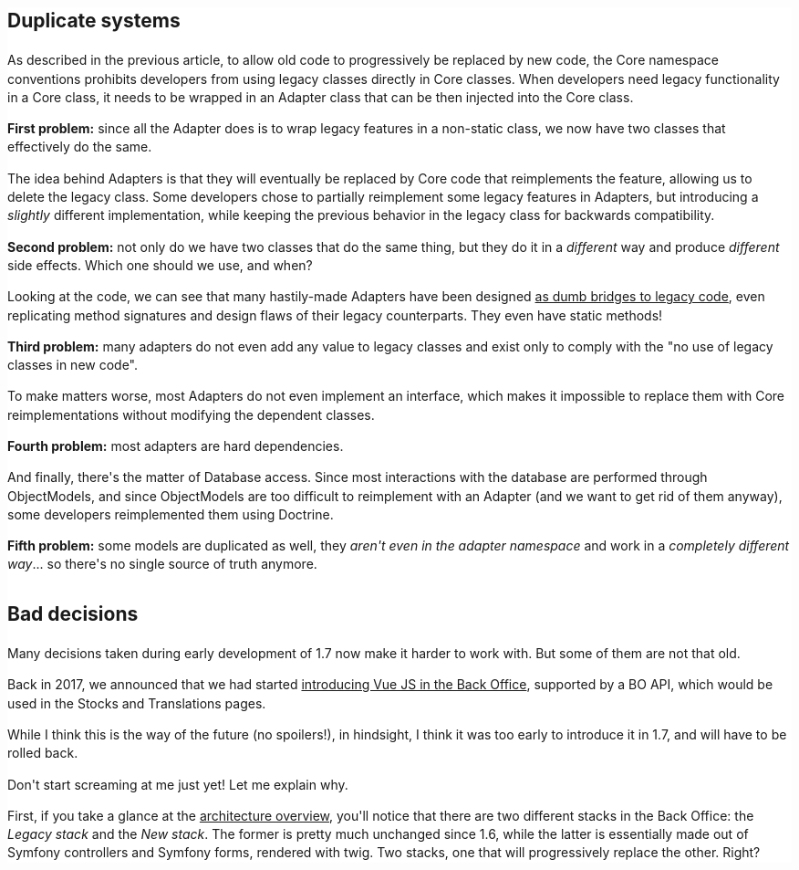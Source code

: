 
## Duplicate systems

As described in the previous article, to allow old code to progressively be replaced by new code, the Core namespace conventions prohibits developers from using legacy classes directly in Core classes. When developers need legacy functionality in a Core class, it needs to be wrapped in an Adapter class that can be then injected into the Core class.

**First problem:** since all the Adapter does is to wrap legacy features in a non-static class, we now have two classes that effectively do the same.

The idea behind Adapters is that they will eventually be replaced by Core code that reimplements the feature, allowing us to delete the legacy class. Some developers chose to partially reimplement some legacy features in Adapters, but introducing a _slightly_ different implementation, while keeping the previous behavior in the legacy class for backwards compatibility.

**Second problem:** not only do we have two classes that do the same thing, but they do it in a _different_ way and produce _different_ side effects. Which one should we use, and when?

Looking at the code, we can see that many hastily-made Adapters have been designed [as dumb bridges to legacy code][bad-example], even replicating method signatures and design flaws of their legacy counterparts. They even have static methods!

**Third problem:** many adapters do not even add any value to legacy classes and exist only to comply with the "no use of legacy classes in new code".

To make matters worse, most Adapters do not even implement an interface, which makes it impossible to replace them with Core reimplementations without modifying the dependent classes.

**Fourth problem:** most adapters are hard dependencies. 

And finally, there's the matter of Database access. Since most interactions with the database are performed through ObjectModels, and since ObjectModels are too difficult to reimplement with an Adapter (and we want to get rid of them anyway), some developers reimplemented them using Doctrine.

**Fifth problem:** some models are duplicated as well, they _aren't even in the adapter namespace_ and work in a _completely different way_... so there's no single source of truth anymore.

## Bad decisions

Many decisions taken during early development of 1.7 now make it harder to work with. But some of them are not that old.

Back in 2017, we announced that we had started [introducing Vue JS in the Back Office][vuejs], supported by a BO API, which would be used in the Stocks and Translations pages.

While I think this is the way of the future (no spoilers!), in hindsight, I think it was too early to introduce it in 1.7, and will have to be rolled back.

Don't start screaming at me just yet! Let me explain why.

First, if you take a glance at the [architecture overview][comprehensive-overview], you'll notice that there are two different stacks in the Back Office: the _Legacy stack_ and the _New stack_. The former is pretty much unchanged since 1.6, while the latter is essentially made out of Symfony controllers and Symfony forms, rendered with twig. Two stacks, one that will progressively replace the other. Right? 


[introduction]: /news/prestashop-in-2019-and-beyond-introduction/
[previous-article]: /news/prestashop-in-2019-and-beyond-part-1-current-architecture/
[testing-is-doubting]: /assets/images/2019/03/tester-cest-douter.jpg
[behat]: https://github.com/PrestaShop/PrestaShop/pull/12090
[puppeteer]: https://developers.google.com/web/tools/puppeteer/
[semver-article]: /news/a-more-semantic-versioning-scheme/
[comprehensive-overview]: /assets/images/2019/02/architecture-comprehensive-overview-current.jpg
[sf-upgrade]: /news/prestashop-1-7-is-moving-to-symfony-3-4-and-php-5-6/
[overrides-system]: https://devdocs.prestashop.com/1.7/modules/concepts/overrides/
[cgi]: https://en.wikipedia.org/wiki/Common_Gateway_Interface
[pwa]: https://developers.google.com/web/progressive-web-apps/
[legacy-controllers]: https://devdocs.prestashop.com/1.7/development/architecture/legacy/legacy-controllers/
[bad-example]: https://github.com/PrestaShop/PrestaShop/blob/95683248751795b1e927445d57abaf45708fea09/src/Adapter/Attribute/AttributeDataProvider.php
[vuejs]: /news/introducing-vuejs-symfony-api/
[serp]: /prestashop-1-7-5-0-available/#product-page